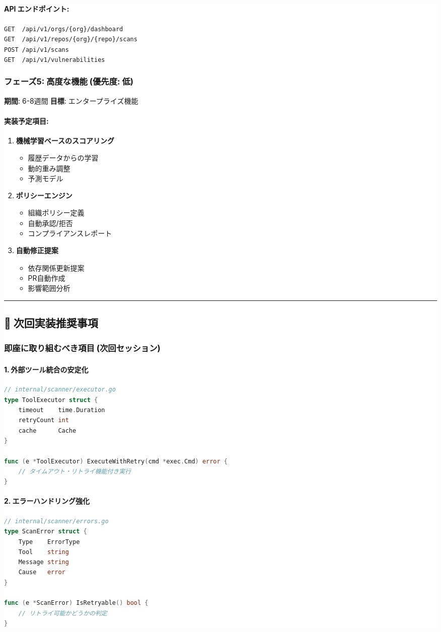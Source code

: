 #### API エンドポイント:
```
GET  /api/v1/orgs/{org}/dashboard
GET  /api/v1/repos/{org}/{repo}/scans
POST /api/v1/scans
GET  /api/v1/vulnerabilities
```

### フェーズ5: 高度な機能 (優先度: 低)
**期間**: 6-8週間
**目標**: エンタープライズ機能

#### 実装予定項目:
1. **機械学習ベースのスコアリング**
   - 履歴データからの学習
   - 動的重み調整
   - 予測モデル

2. **ポリシーエンジン**
   - 組織ポリシー定義
   - 自動承認/拒否
   - コンプライアンスレポート

3. **自動修正提案**
   - 依存関係更新提案
   - PR自動作成
   - 影響範囲分析

---

## 🎯 次回実装推奨事項

### 即座に取り組むべき項目 (次回セッション)

#### 1. 外部ツール統合の安定化
```go
// internal/scanner/executor.go
type ToolExecutor struct {
    timeout    time.Duration
    retryCount int
    cache      Cache
}

func (e *ToolExecutor) ExecuteWithRetry(cmd *exec.Cmd) error {
    // タイムアウト・リトライ機能付き実行
}
```

#### 2. エラーハンドリング強化
```go
// internal/scanner/errors.go
type ScanError struct {
    Type    ErrorType
    Tool    string
    Message string
    Cause   error
}

func (e *ScanError) IsRetryable() bool {
    // リトライ可能かどうかの判定
}
```
